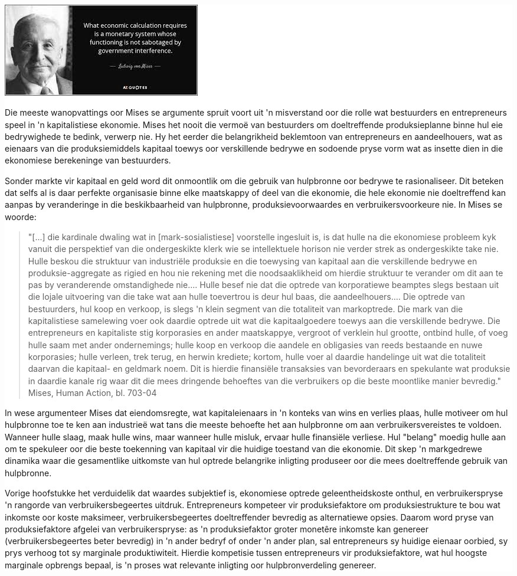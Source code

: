 ![beeld](assets/Image/24.png)

Die meeste wanopvattings oor Mises se argumente spruit voort uit 'n misverstand oor die rolle wat bestuurders en entrepreneurs speel in 'n kapitalistiese ekonomie. Mises het nooit die vermoë van bestuurders om doeltreffende produksieplanne binne hul eie bedrywighede te bedink, verwerp nie. Hy het eerder die belangrikheid beklemtoon van entrepreneurs en aandeelhouers, wat as eienaars van die produksiemiddels kapitaal toewys oor verskillende bedrywe en sodoende pryse vorm wat as insette dien in die ekonomiese berekeninge van bestuurders.

Sonder markte vir kapitaal en geld word dit onmoontlik om die gebruik van hulpbronne oor bedrywe te rasionaliseer. Dit beteken dat selfs al is daar perfekte organisasie binne elke maatskappy of deel van die ekonomie, die hele ekonomie nie doeltreffend kan aanpas by veranderinge in die beskikbaarheid van hulpbronne, produksievoorwaardes en verbruikersvoorkeure nie. In Mises se woorde:

> "[...] die kardinale dwaling wat in [mark-sosialistiese] voorstelle ingesluit is, is dat hulle na die ekonomiese probleem kyk vanuit die perspektief van die ondergeskikte klerk wie se intellektuele horison nie verder strek as ondergeskikte take nie. Hulle beskou die struktuur van industriële produksie en die toewysing van kapitaal aan die verskillende bedrywe en produksie-aggregate as rigied en hou nie rekening met die noodsaaklikheid om hierdie struktuur te verander om dit aan te pas by veranderende omstandighede nie.... Hulle besef nie dat die optrede van korporatiewe beamptes slegs bestaan uit die lojale uitvoering van die take wat aan hulle toevertrou is deur hul baas, die aandeelhouers.... Die optrede van bestuurders, hul koop en verkoop, is slegs 'n klein segment van die totaliteit van markoptrede. Die mark van die kapitalistiese samelewing voer ook daardie optrede uit wat die kapitaalgoedere toewys aan die verskillende bedrywe. Die entrepreneurs en kapitaliste stig korporasies en ander maatskappye, vergroot of verklein hul grootte, ontbind hulle, of voeg hulle saam met ander ondernemings; hulle koop en verkoop die aandele en obligasies van reeds bestaande en nuwe korporasies; hulle verleen, trek terug, en herwin krediete; kortom, hulle voer al daardie handelinge uit wat die totaliteit daarvan die kapitaal- en geldmark noem. Dit is hierdie finansiële transaksies van bevorderaars en spekulante wat produksie in daardie kanale rig waar dit die mees dringende behoeftes van die verbruikers op die beste moontlike manier bevredig."
Mises, Human Action, bl. 703-04

In wese argumenteer Mises dat eiendomsregte, wat kapitaleienaars in 'n konteks van wins en verlies plaas, hulle motiveer om hul hulpbronne toe te ken aan industrieë wat tans die meeste behoefte het aan hulpbronne om aan verbruikersvereistes te voldoen. Wanneer hulle slaag, maak hulle wins, maar wanneer hulle misluk, ervaar hulle finansiële verliese. Hul "belang" moedig hulle aan om te spekuleer oor die beste toekenning van kapitaal vir die huidige toestand van die ekonomie. Dit skep 'n markgedrewe dinamika waar die gesamentlike uitkomste van hul optrede belangrike inligting produseer oor die mees doeltreffende gebruik van hulpbronne.

Vorige hoofstukke het verduidelik dat waardes subjektief is, ekonomiese optrede geleentheidskoste onthul, en verbruikerspryse 'n rangorde van verbruikersbegeertes uitdruk. Entrepreneurs kompeteer vir produksiefaktore om produksiestrukture te bou wat inkomste oor koste maksimeer, verbruikersbegeertes doeltreffender bevredig as alternatiewe opsies. Daarom word pryse van produksiefaktore afgelei van verbruikerspryse: as 'n produksiefaktor groter monetêre inkomste kan genereer (verbruikersbegeertes beter bevredig) in 'n ander bedryf of onder 'n ander plan, sal entrepreneurs sy huidige eienaar oorbied, sy prys verhoog tot sy marginale produktiwiteit. Hierdie kompetisie tussen entrepreneurs vir produksiefaktore, wat hul hoogste marginale opbrengs bepaal, is 'n proses wat relevante inligting oor hulpbronverdeling genereer.
